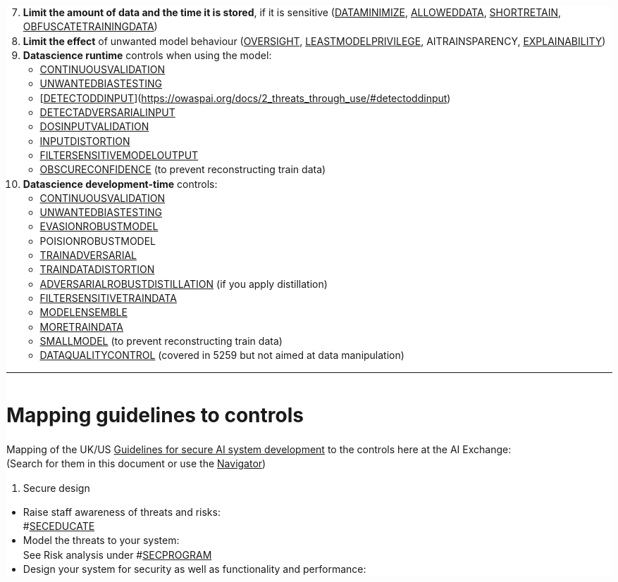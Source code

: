 7. **Limit the amount of data and the time it is stored**, if it is sensitive ([DATAMINIMIZE](https://owaspai.org/docs/1_general_controls/#dataminimize), [ALLOWEDDATA](https://owaspai.org/docs/1_general_controls/#alloweddata), [SHORTRETAIN](https://owaspai.org/docs/1_general_controls/#shortretain), [OBFUSCATETRAININGDATA](https://owaspai.org/docs/1_general_controls/#obfuscatetrainingdata))
8. **Limit the effect** of unwanted model behaviour ([OVERSIGHT](https://owaspai.org/docs/1_general_controls/#oversight), [LEASTMODELPRIVILEGE](https://owaspai.org/docs/1_general_controls/#leastmodelprivilege), AITRAINSPARENCY, [EXPLAINABILITY](https://owaspai.org/docs/1_general_controls/#explainability))
9. **Datascience runtime** controls when using the model:
   - [CONTINUOUSVALIDATION](https://owaspai.org/docs/1_general_controls/#continuousvalidation)
   - [UNWANTEDBIASTESTING](https://owaspai.org/docs/1_general_controls/#unwantedbiastesting)
   - [[DETECTODDINPUT](https://owaspai.org/docs/2_threats_through_use/#detectoddinput)](https://owaspai.org/docs/2_threats_through_use/#detectoddinput)
   - [DETECTADVERSARIALINPUT](https://owaspai.org/docs/2_threats_through_use/#detectadversarialinput)
   - [DOSINPUTVALIDATION](https://owaspai.org/docs/2_threats_through_use/#dosinputvalidation)
   - [INPUTDISTORTION](https://owaspai.org/docs/2_threats_through_use/#inputdistortion)
   - [FILTERSENSITIVEMODELOUTPUT](https://owaspai.org/docs/2_threats_through_use/#filtersensitivemodeloutput)
   - [OBSCURECONFIDENCE](https://owaspai.org/docs/2_threats_through_use/#obscureconfidence) (to prevent reconstructing train data)
10. **Datascience development-time** controls:
    - [CONTINUOUSVALIDATION](https://owaspai.org/docs/1_general_controls/#continuousvalidation)
    - [UNWANTEDBIASTESTING](https://owaspai.org/docs/1_general_controls/#unwantedbiastesting)
    - [EVASIONROBUSTMODEL](https://owaspai.org/docs/2_threats_through_use/#evasionrobustmodel)
    - POISIONROBUSTMODEL
    - [TRAINADVERSARIAL](https://owaspai.org/docs/2_threats_through_use/#trainadversarial)
    - [TRAINDATADISTORTION](https://owaspai.org/docs/3_development_time_threats/#traindatadistortion)
    - [ADVERSARIALROBUSTDISTILLATION](https://owaspai.org/docs/2_threats_through_use/#adversarialrobustdistillation) (if you apply distillation)
    - [FILTERSENSITIVETRAINDATA](https://owaspai.org/docs/2_threats_through_use/#filtersensitivetraindata)
    - [MODELENSEMBLE](https://owaspai.org/docs/3_development_time_threats/#modelensemble)
    - [MORETRAINDATA](https://owaspai.org/docs/3_development_time_threats/#moretraindata)
    - [SMALLMODEL](https://owaspai.org/docs/2_threats_through_use/#smallmodel) (to prevent reconstructing train data)
    - [DATAQUALITYCONTROL](https://owaspai.org/docs/3_development_time_threats/#dataqualitycontrol) (covered in 5259 but not aimed at data manipulation)

---

# Mapping guidelines to controls

Mapping of the UK/US [Guidelines for secure AI
system development](https://www.ncsc.gov.uk/collection/guidelines-secure-ai-system-development) to the controls here at the AI Exchange:  
(Search for them in this document or use the [Navigator](https://github.com/OWASP/www-project-ai-security-and-privacy-guide/raw/main/assets/images/owaspaioverviewpdfv3.pdf))

1. Secure design
- Raise staff awareness of threats and risks:  
  #[SECEDUCATE](https://owaspai.org/docs/1_general_controls/#seceducate)
- Model the threats to your system:  
  See Risk analysis under #[SECPROGRAM](https://owaspai.org/docs/1_general_controls/#secprogram)
- Design your system for security as well as functionality and performance:  